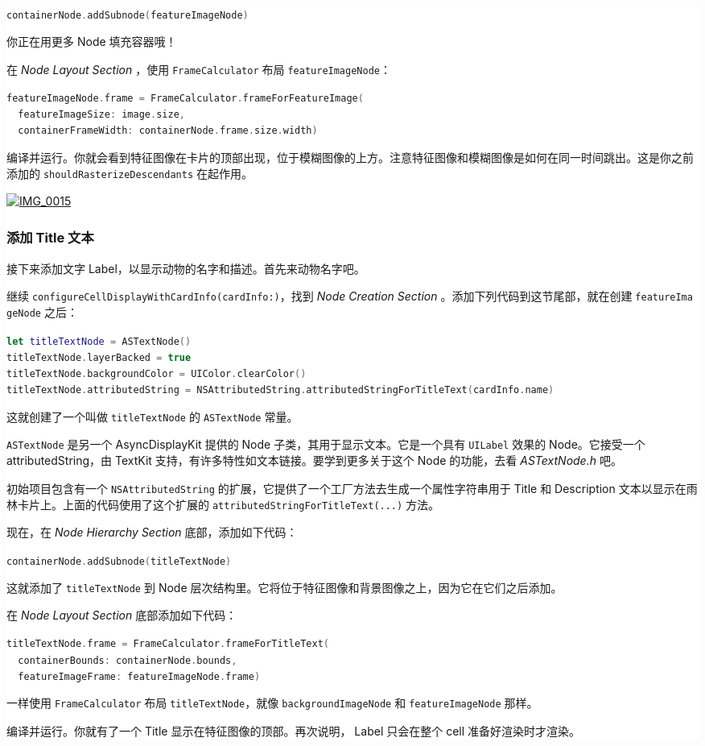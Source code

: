 ```Swift
containerNode.addSubnode(featureImageNode)
```

你正在用更多 Node 填充容器哦！

在 _Node Layout Section_ ，使用 `FrameCalculator` 布局  `featureImageNode`：

```Swift
featureImageNode.frame = FrameCalculator.frameForFeatureImage(
  featureImageSize: image.size,
  containerFrameWidth: containerNode.frame.size.width)
```

编译并运行。你就会看到特征图像在卡片的顶部出现，位于模糊图像的上方。注意特征图像和模糊图像是如何在同一时间跳出。这是你之前添加的 `shouldRasterizeDescendants` 在起作用。

[![IMG_0015](http://cdn1.raywenderlich.com/wp-content/uploads/2014/10/IMG_0015-375x500.png)](http://cdn1.raywenderlich.com/wp-content/uploads/2014/10/IMG_0015.png)

### 添加 Title 文本

接下来添加文字 Label，以显示动物的名字和描述。首先来动物名字吧。

继续 `configureCellDisplayWithCardInfo(cardInfo:)`，找到 _Node Creation Section_ 。添加下列代码到这节尾部，就在创建 `featureImageNode` 之后：

```Swift
let titleTextNode = ASTextNode()
titleTextNode.layerBacked = true
titleTextNode.backgroundColor = UIColor.clearColor()
titleTextNode.attributedString = NSAttributedString.attributedStringForTitleText(cardInfo.name)
```

这就创建了一个叫做 `titleTextNode` 的 `ASTextNode` 常量。

`ASTextNode` 是另一个 AsyncDisplayKit 提供的 Node 子类，其用于显示文本。它是一个具有 `UILabel` 效果的 Node。它接受一个 attributedString，由 TextKit 支持，有许多特性如文本链接。要学到更多关于这个 Node 的功能，去看 _ASTextNode.h_ 吧。

初始项目包含有一个 `NSAttributedString` 的扩展，它提供了一个工厂方法去生成一个属性字符串用于 Title 和 Description 文本以显示在雨林卡片上。上面的代码使用了这个扩展的 `attributedStringForTitleText(...)` 方法。

现在，在 _Node Hierarchy Section_ 底部，添加如下代码：

```Swift
containerNode.addSubnode(titleTextNode)
```

这就添加了 `titleTextNode` 到 Node 层次结构里。它将位于特征图像和背景图像之上，因为它在它们之后添加。

在 _Node Layout Section_ 底部添加如下代码：

```Swift
titleTextNode.frame = FrameCalculator.frameForTitleText(
  containerBounds: containerNode.bounds,
  featureImageFrame: featureImageNode.frame)
```

一样使用 `FrameCalculator` 布局 `titleTextNode`，就像 `backgroundImageNode` 和 `featureImageNode` 那样。

编译并运行。你就有了一个 Title 显示在特征图像的顶部。再次说明， Label 只会在整个 cell 准备好渲染时才渲染。
